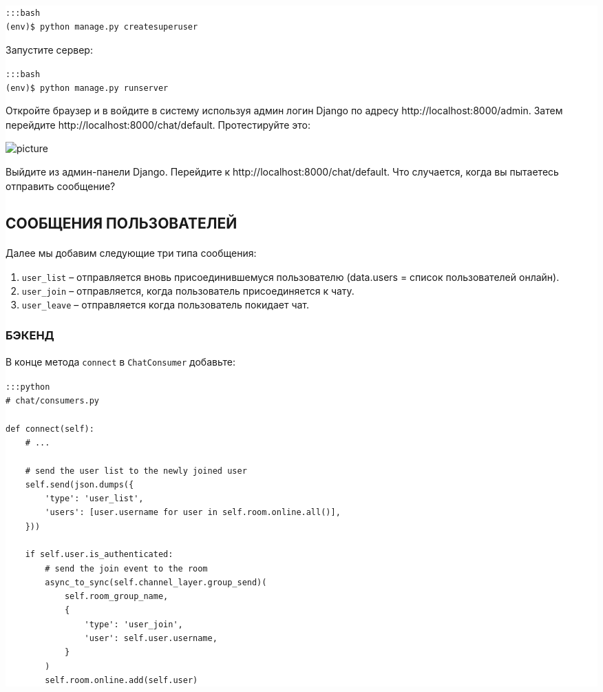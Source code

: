 	:::bash
	(env)$ python manage.py createsuperuser

Запустите сервер:

	:::bash
	(env)$ python manage.py runserver

Откройте браузер и в войдите в систему используя админ логин Django по адресу http://localhost:8000/admin. 
Затем перейдите http://localhost:8000/chat/default. Протестируйте это:

![picture]({static}../images/django/channels/picture42.png)

Выйдите из админ-панели Django. Перейдите к http://localhost:8000/chat/default. Что случается, когда вы пытаетесь отправить сообщение?

## СООБЩЕНИЯ ПОЛЬЗОВАТЕЛЕЙ

Далее мы добавим следующие три типа сообщения:

1. `user_list` – отправляется вновь присоединившемуся пользователю (data.users = список пользователей онлайн).
2. `user_join` – отправляется, когда пользователь присоединяется к чату.
3. `user_leave` – отправляется когда пользователь покидает чат.

### БЭКЕНД
В конце метода `connect` в `ChatConsumer` добавьте:

	:::python
	# chat/consumers.py

	def connect(self):
		# ...

		# send the user list to the newly joined user
		self.send(json.dumps({
			'type': 'user_list',
			'users': [user.username for user in self.room.online.all()],
		}))

		if self.user.is_authenticated:
			# send the join event to the room
			async_to_sync(self.channel_layer.group_send)(
				self.room_group_name,
				{
					'type': 'user_join',
					'user': self.user.username,
				}
			)
			self.room.online.add(self.user)

